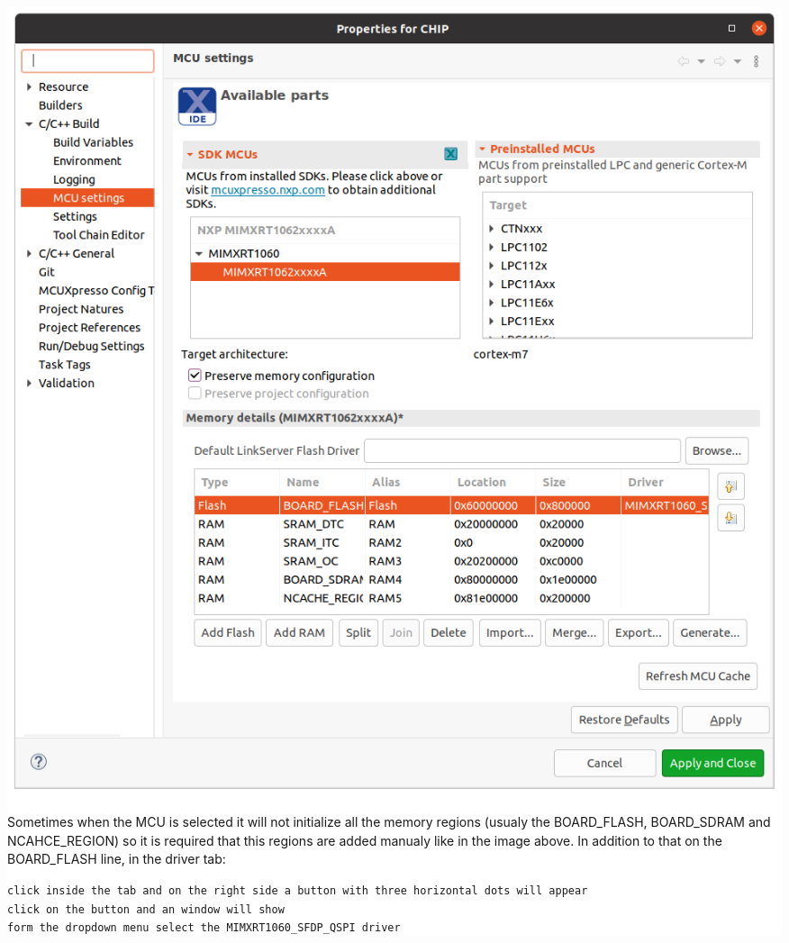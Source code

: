 ![MCU_Set](../../../../platform/nxp/rt/rt1060/doc/images/mcu-set.png)

Sometimes when the MCU is selected it will not initialize all the memory regions
(usualy the BOARD_FLASH, BOARD_SDRAM and NCAHCE_REGION) so it is required that
this regions are added manualy like in the image above. In addition to that on
the BOARD_FLASH line, in the driver tab:

```
click inside the tab and on the right side a button with three horizontal dots will appear
click on the button and an window will show
form the dropdown menu select the MIMXRT1060_SFDP_QSPI driver
```
